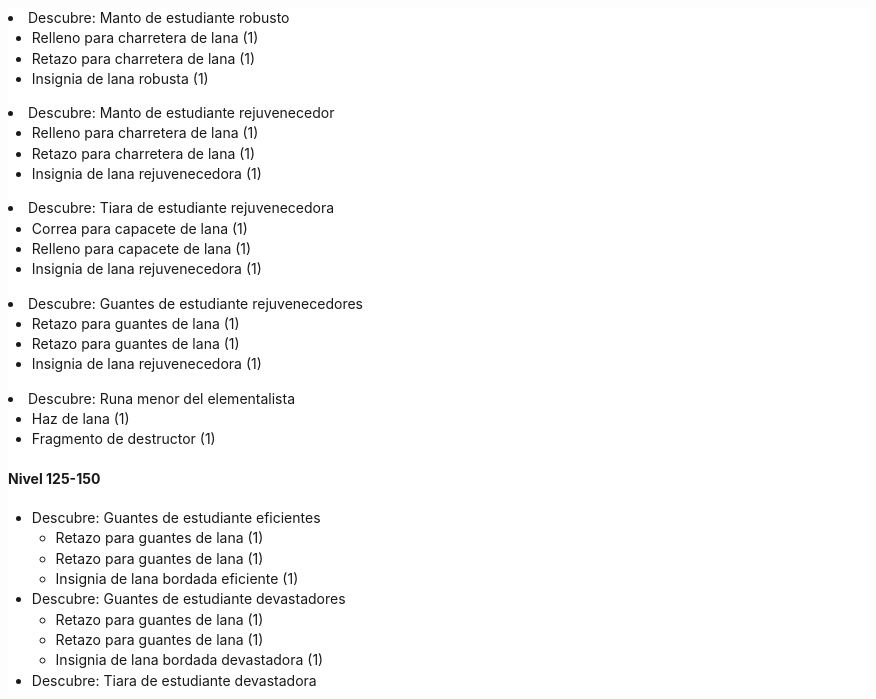   </ul>
</li>
<li>
  <span class="uk-bold">Descubre:</span> Manto de estudiante robusto
  <ul>
    <li>Relleno para charretera de lana (1)</li>
    <li>Retazo para charretera de lana (1)</li>
    <li>Insignia de lana robusta (1)</li>
  </ul>
</li>
<li>
  <span class="uk-bold">Descubre:</span> Manto de estudiante rejuvenecedor
  <ul>
    <li>Relleno para charretera de lana (1)</li>
    <li>Retazo para charretera de lana (1)</li>
    <li>Insignia de lana rejuvenecedora (1)</li>
  </ul>
</li>
<li>
  <span class="uk-bold">Descubre:</span> Tiara de estudiante rejuvenecedora
  <ul>
    <li>Correa para capacete de lana (1)</li>
    <li>Relleno para capacete de lana (1)</li>
    <li>Insignia de lana rejuvenecedora (1)</li>
  </ul>
</li>
<li>
  <span class="uk-bold">Descubre:</span> Guantes de estudiante rejuvenecedores
  <ul>
    <li>Retazo para guantes de lana (1)</li>
    <li>Retazo para guantes de lana (1)</li>
    <li>Insignia de lana rejuvenecedora (1)</li>
  </ul>
</li>
<li>
  <span class="uk-bold">Descubre:</span> Runa menor del elementalista
  <ul>
    <li>Haz de lana (1)</li>
    <li>Fragmento de destructor (1)</li>
  </ul>
</li>
</ul>

<h4 id="parte-2-6">Nivel 125-150</h4>
<ul class="material-list">
<li>
  <span class="uk-bold">Descubre:</span> Guantes de estudiante eficientes
  <ul>
    <li>Retazo para guantes de lana (1)</li>
    <li>Retazo para guantes de lana (1)</li>
    <li>Insignia de lana bordada eficiente (1)</li>
  </ul>
</li>
<li>
  <span class="uk-bold">Descubre:</span> Guantes de estudiante devastadores
  <ul>
    <li>Retazo para guantes de lana (1)</li>
    <li>Retazo para guantes de lana (1)</li>
    <li>Insignia de lana bordada devastadora (1)</li>
  </ul>
</li>
<li>
  <span class="uk-bold">Descubre:</span> Tiara de estudiante devastadora
  <ul>